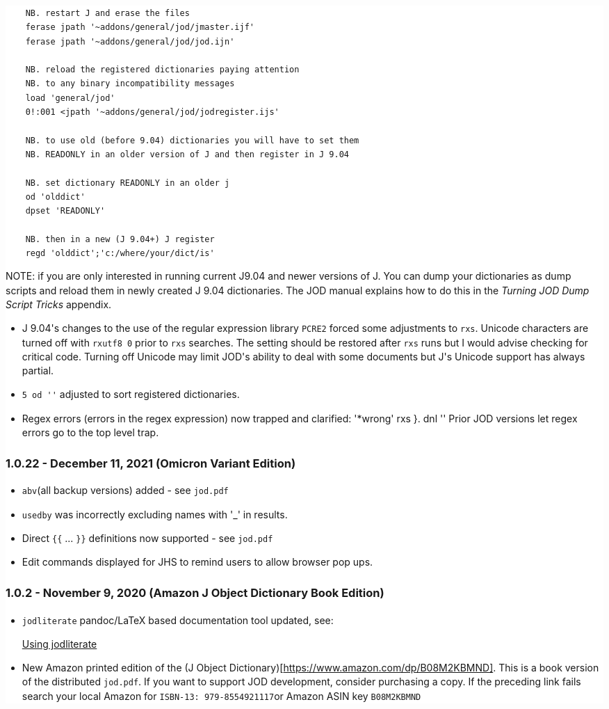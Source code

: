         NB. restart J and erase the files
        ferase jpath '~addons/general/jod/jmaster.ijf'
        ferase jpath '~addons/general/jod/jod.ijn'

        NB. reload the registered dictionaries paying attention 
        NB. to any binary incompatibility messages
        load 'general/jod'
        0!:001 <jpath '~addons/general/jod/jodregister.ijs'

        NB. to use old (before 9.04) dictionaries you will have to set them 
        NB. READONLY in an older version of J and then register in J 9.04

        NB. set dictionary READONLY in an older j
        od 'olddict'
        dpset 'READONLY'

        NB. then in a new (J 9.04+) J register 
        regd 'olddict';'c:/where/your/dict/is'

   NOTE: if you are only interested in running current J9.04 and newer
   versions of J. You can dump your dictionaries as dump scripts and reload
   them in newly created J 9.04 dictionaries. The JOD manual explains how to do this
   in the *Turning JOD Dump Script Tricks* appendix. 

 * J 9.04's changes to the use of the regular expression library `PCRE2` forced some 
   adjustments to `rxs`. Unicode characters are turned off with `rxutf8 0` prior
   to `rxs` searches. The setting should be restored after `rxs` runs but I would
   advise checking for critical code. Turning off Unicode may limit JOD's ability 
   to deal with some documents but J's Unicode support has always partial.
   
 * `5 od ''` adjusted to sort registered dictionaries.

 * Regex errors (errors in the regex expression) now 
   trapped and clarified: '*wrong' rxs }. dnl ''
   Prior JOD versions let regex errors go to the top level trap.

### 1.0.22 - December 11, 2021 (Omicron Variant Edition)

 *  `abv`(all backup versions) added - see `jod.pdf`

 *  `usedby` was incorrectly excluding names with '_' in results. 

 *  Direct `{{` ... `}}` definitions now supported - see `jod.pdf`  
 
 *  Edit commands displayed for JHS to remind users to allow browser pop ups.

### 1.0.2 - November 9, 2020 (Amazon J Object Dictionary Book Edition)

 *  `jodliterate` pandoc/LaTeX based documentation tool updated, see:

    [Using jodliterate](https://github.com/bakerjd99/jacks/blob/master/jodliterate/Using%20jodliterate.ipynb)

 *  New Amazon printed edition of the (J Object Dictionary)[https://www.amazon.com/dp/B08M2KBMND].
    This is a book version of the distributed `jod.pdf`. If you want to support
    JOD development, consider purchasing a copy. If the preceding link fails
    search your local Amazon for `ISBN-13: 979-8554921117`or Amazon ASIN key `B08M2KBMND`


[^1]:  This document can be converted to many formats with 